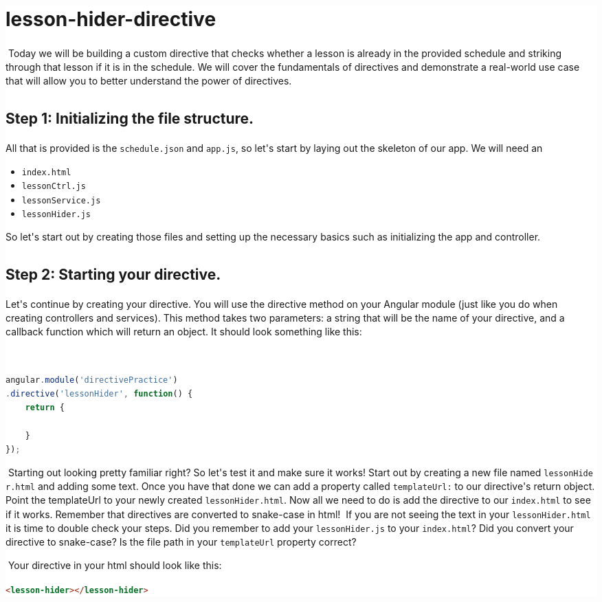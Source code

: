 # lesson-hider-directive
​
Today we will be building a custom directive that checks whether a lesson is already in the provided schedule and striking through that lesson if it is in the schedule. We will cover the fundamentals of directives and demonstrate a real-world use case that will allow you to better understand the power of directives.
​
## Step 1: Initializing the file structure.

All that is provided is the `schedule.json` and `app.js`, so let's start by laying out the skeleton of our app. We will need an 
- `index.html`
- `lessonCtrl.js`
- `lessonService.js`
- `lessonHider.js`

So let's start out by creating those files and setting up the necessary basics such as initializing the app and controller.
​
## Step 2: Starting your directive.
Let's continue by creating your directive. You will use the directive method on your Angular module (just like you do when creating controllers and services). This method takes two parameters: a string that will be the name of your directive, and a callback function which will return an object. It should look something like this:

​
```javascript
angular.module('directivePractice')
.directive('lessonHider', function() {
	return {
	
	}
});
```
​
Starting out looking pretty familiar right? So let's test it and make sure it works! Start out by creating a new file named `lessonHider.html` and adding some text. Once you have that done we can add a property called `templateUrl:` to our directive's return object. Point the templateUrl to your newly created `lessonHider.html`. Now all we need to do is add the directive to our `index.html` to see if it works. Remember that directives are converted to snake-case in html!
​
If you are not seeing the text in your `lessonHider.html` it is time to double check your steps. Did you remember to add your `lessonHider.js` to your `index.html`? Did you convert your directive to snake-case? Is the file path in your `templateUrl` property correct?

​
Your directive in your html should look like this:
```html
<lesson-hider></lesson-hider>
```
